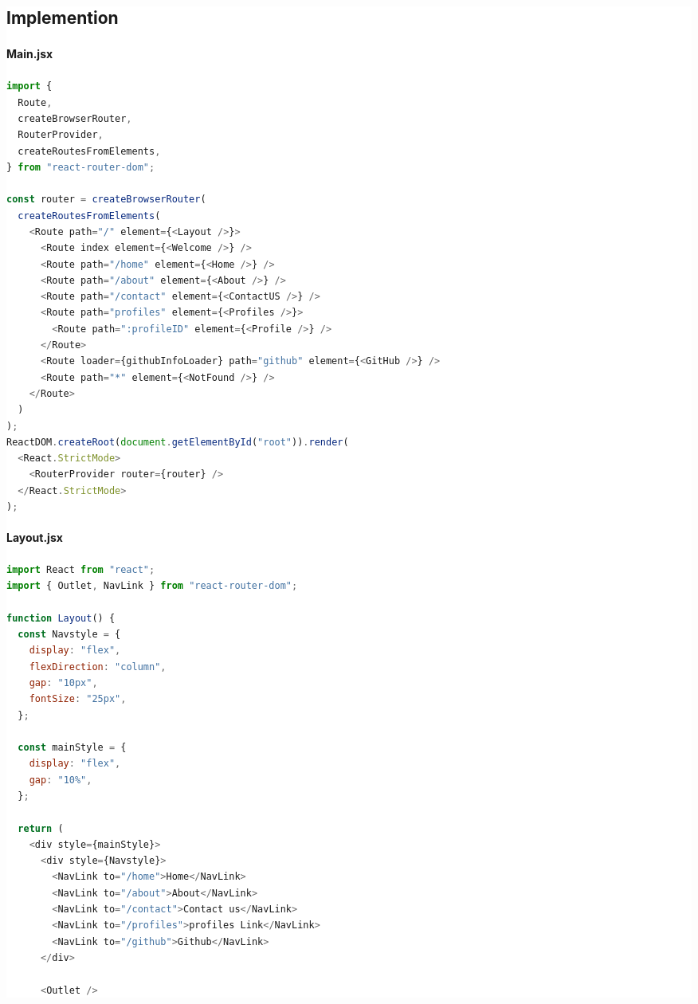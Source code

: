## Implemention

#### Main.jsx

```js
import {
  Route,
  createBrowserRouter,
  RouterProvider,
  createRoutesFromElements,
} from "react-router-dom";

const router = createBrowserRouter(
  createRoutesFromElements(
    <Route path="/" element={<Layout />}>
      <Route index element={<Welcome />} />
      <Route path="/home" element={<Home />} />
      <Route path="/about" element={<About />} />
      <Route path="/contact" element={<ContactUS />} />
      <Route path="profiles" element={<Profiles />}>
        <Route path=":profileID" element={<Profile />} />
      </Route>
      <Route loader={githubInfoLoader} path="github" element={<GitHub />} />
      <Route path="*" element={<NotFound />} />
    </Route>
  )
);
ReactDOM.createRoot(document.getElementById("root")).render(
  <React.StrictMode>
    <RouterProvider router={router} />
  </React.StrictMode>
);
```

#### Layout.jsx

```js
import React from "react";
import { Outlet, NavLink } from "react-router-dom";

function Layout() {
  const Navstyle = {
    display: "flex",
    flexDirection: "column",
    gap: "10px",
    fontSize: "25px",
  };

  const mainStyle = {
    display: "flex",
    gap: "10%",
  };

  return (
    <div style={mainStyle}>
      <div style={Navstyle}>
        <NavLink to="/home">Home</NavLink>
        <NavLink to="/about">About</NavLink>
        <NavLink to="/contact">Contact us</NavLink>
        <NavLink to="/profiles">profiles Link</NavLink>
        <NavLink to="/github">Github</NavLink>
      </div>

      <Outlet />
```